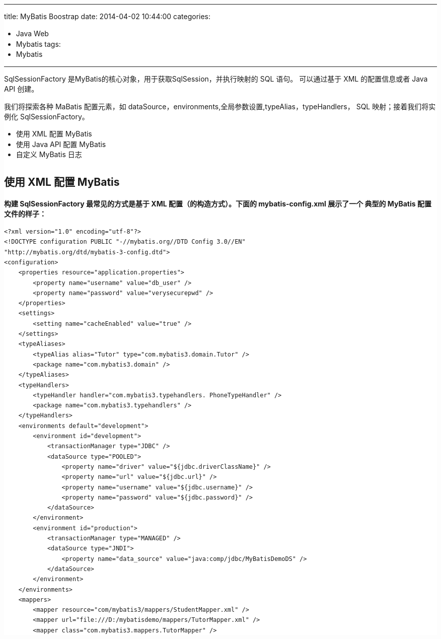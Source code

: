 ﻿----
title: MyBatis Boostrap 
date: 2014-04-02 10:44:00
categories: 
- Java Web
- Mybatis
tags:
- Mybatis
----


SqlSessionFactory 是MyBatis的核心对象，用于获取SqlSession，并执行映射的 SQL 语句。
可以通过基于 XML 的配置信息或者 Java API 创建。

我们将探索各种 MaBatis 配置元素，如 dataSource，environments,全局参数设置,typeAlias，typeHandlers，
SQL 映射；接着我们将实例化 SqlSessionFactory。

* 使用 XML 配置 MyBatis
* 使用 Java API 配置 MyBatis
* 自定义 MyBatis 日志

## 使用 XML 配置 MyBatis
**构建 SqlSessionFactory 最常见的方式是基于 XML 配置（的构造方式）。下面的 mybatis-config.xml 展示了一个
典型的 MyBatis 配置文件的样子：**
```
<?xml version="1.0" encoding="utf-8"?>
<!DOCTYPE configuration PUBLIC "-//mybatis.org//DTD Config 3.0//EN"
"http://mybatis.org/dtd/mybatis-3-config.dtd">
<configuration>
	<properties resource="application.properties">
		<property name="username" value="db_user" />
		<property name="password" value="verysecurepwd" />
	</properties>
	<settings>
		<setting name="cacheEnabled" value="true" />
	</settings>
	<typeAliases>
		<typeAlias alias="Tutor" type="com.mybatis3.domain.Tutor" />
		<package name="com.mybatis3.domain" />
	</typeAliases>
	<typeHandlers>
		<typeHandler handler="com.mybatis3.typehandlers. PhoneTypeHandler" />
		<package name="com.mybatis3.typehandlers" />
	</typeHandlers>
	<environments default="development">
		<environment id="development">
			<transactionManager type="JDBC" />
			<dataSource type="POOLED">
				<property name="driver" value="${jdbc.driverClassName}" />
				<property name="url" value="${jdbc.url}" />
				<property name="username" value="${jdbc.username}" />
				<property name="password" value="${jdbc.password}" />
			</dataSource>
		</environment>
		<environment id="production">
			<transactionManager type="MANAGED" />
			<dataSource type="JNDI">
				<property name="data_source" value="java:comp/jdbc/MyBatisDemoDS" />
			</dataSource>
		</environment>
	</environments>
	<mappers>
		<mapper resource="com/mybatis3/mappers/StudentMapper.xml" />
		<mapper url="file:///D:/mybatisdemo/mappers/TutorMapper.xml" />
		<mapper class="com.mybatis3.mappers.TutorMapper" />
```
